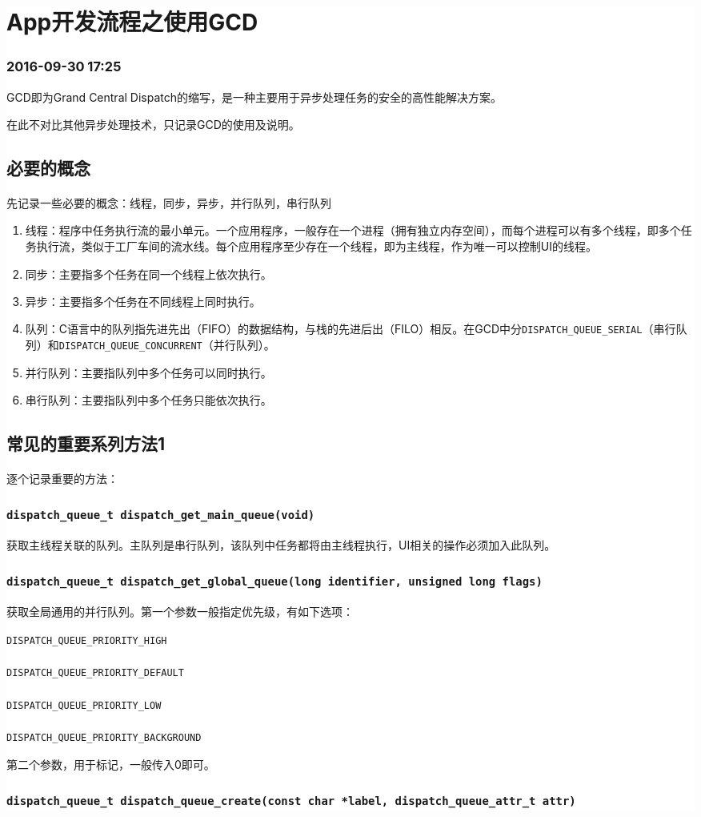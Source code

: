 # App开发流程之使用GCD

### 2016-09-30 17:25

GCD即为Grand Central Dispatch的缩写，是一种主要用于异步处理任务的安全的高性能解决方案。

在此不对比其他异步处理技术，只记录GCD的使用及说明。

## 必要的概念

先记录一些必要的概念：线程，同步，异步，并行队列，串行队列

1. 线程：程序中任务执行流的最小单元。一个应用程序，一般存在一个进程（拥有独立内存空间），而每个进程可以有多个线程，即多个任务执行流，类似于工厂车间的流水线。每个应用程序至少存在一个线程，即为主线程，作为唯一可以控制UI的线程。

2. 同步：主要指多个任务在同一个线程上依次执行。

3. 异步：主要指多个任务在不同线程上同时执行。

4. 队列：C语言中的队列指先进先出（FIFO）的数据结构，与栈的先进后出（FILO）相反。在GCD中分```DISPATCH_QUEUE_SERIAL```（串行队列）和```DISPATCH_QUEUE_CONCURRENT```（并行队列）。

5. 并行队列：主要指队列中多个任务可以同时执行。

6. 串行队列：主要指队列中多个任务只能依次执行。

## 常见的重要系列方法1

逐个记录重要的方法：

### ```dispatch_queue_t dispatch_get_main_queue(void)```

获取主线程关联的队列。主队列是串行队列，该队列中任务都将由主线程执行，UI相关的操作必须加入此队列。

 
### ```dispatch_queue_t dispatch_get_global_queue(long identifier, unsigned long flags)```

获取全局通用的并行队列。第一个参数一般指定优先级，有如下选项：

```
DISPATCH_QUEUE_PRIORITY_HIGH        

DISPATCH_QUEUE_PRIORITY_DEFAULT    

DISPATCH_QUEUE_PRIORITY_LOW         

DISPATCH_QUEUE_PRIORITY_BACKGROUND
```

第二个参数，用于标记，一般传入0即可。

 
### ```dispatch_queue_t dispatch_queue_create(const char *label, dispatch_queue_attr_t attr)```
